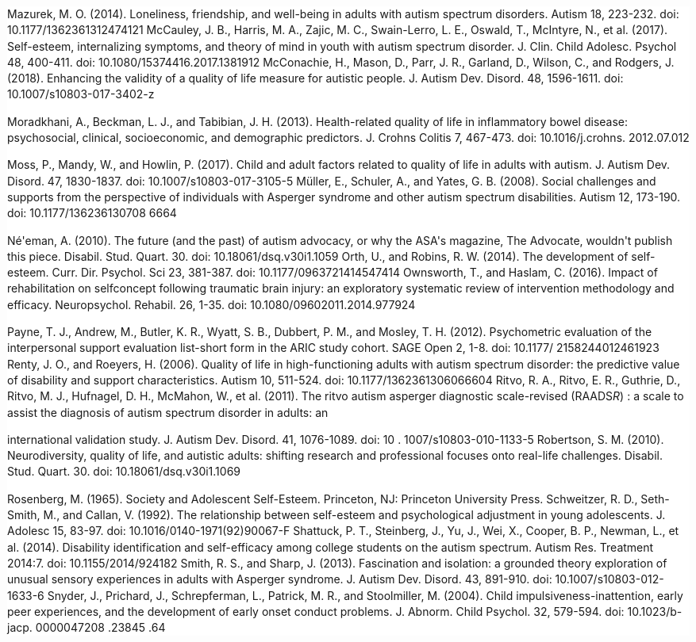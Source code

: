 Mazurek, M. O. (2014). Loneliness, friendship, and well-being in adults with autism spectrum disorders. Autism 18, 223-232. doi: 10.1177/1362361312474121
McCauley, J. B., Harris, M. A., Zajic, M. C., Swain-Lerro, L. E., Oswald, T., McIntyre, N., et al. (2017). Self-esteem, internalizing symptoms, and theory of mind in youth with autism spectrum disorder. J. Clin. Child Adolesc. Psychol 48, 400-411. doi: 10.1080/15374416.2017.1381912
McConachie, H., Mason, D., Parr, J. R., Garland, D., Wilson, C., and Rodgers, J. (2018). Enhancing the validity of a quality of life measure for autistic people. J. Autism Dev. Disord. 48, 1596-1611. doi: 10.1007/s10803-017-3402-z

Moradkhani, A., Beckman, L. J., and Tabibian, J. H. (2013). Health-related quality of life in inflammatory bowel disease: psychosocial, clinical, socioeconomic, and demographic predictors. J. Crohns Colitis 7, 467-473. doi: 10.1016/j.crohns. 2012.07.012

Moss, P., Mandy, W., and Howlin, P. (2017). Child and adult factors related to quality of life in adults with autism. J. Autism Dev. Disord. 47, 1830-1837. doi: 10.1007/s10803-017-3105-5
Müller, E., Schuler, A., and Yates, G. B. (2008). Social challenges and supports from the perspective of individuals with Asperger syndrome and other autism spectrum disabilities. Autism 12, 173-190. doi: 10.1177/136236130708 6664

Né'eman, A. (2010). The future (and the past) of autism advocacy, or why the ASA's magazine, The Advocate, wouldn't publish this piece. Disabil. Stud. Quart. 30. doi: 10.18061/dsq.v30i1.1059
Orth, U., and Robins, R. W. (2014). The development of self-esteem. Curr. Dir. Psychol. Sci 23, 381-387. doi: 10.1177/0963721414547414
Ownsworth, T., and Haslam, C. (2016). Impact of rehabilitation on selfconcept following traumatic brain injury: an exploratory systematic review of intervention methodology and efficacy. Neuropsychol. Rehabil. 26, 1-35. doi: 10.1080/09602011.2014.977924

Payne, T. J., Andrew, M., Butler, K. R., Wyatt, S. B., Dubbert, P. M., and Mosley, T. H. (2012). Psychometric evaluation of the interpersonal support evaluation list-short form in the ARIC study cohort. SAGE Open 2, 1-8. doi: 10.1177/ 2158244012461923
Renty, J. O., and Roeyers, H. (2006). Quality of life in high-functioning adults with autism spectrum disorder: the predictive value of disability and support characteristics. Autism 10, 511-524. doi: 10.1177/1362361306066604
Ritvo, R. A., Ritvo, E. R., Guthrie, D., Ritvo, M. J., Hufnagel, D. H., McMahon, W., et al. (2011). The ritvo autism asperger diagnostic scale-revised (RAADS$R)$ : a scale to assist the diagnosis of autism spectrum disorder in adults: an

international validation study. J. Autism Dev. Disord. 41, 1076-1089. doi: 10 . 1007/s10803-010-1133-5
Robertson, S. M. (2010). Neurodiversity, quality of life, and autistic adults: shifting research and professional focuses onto real-life challenges. Disabil. Stud. Quart. 30. doi: 10.18061/dsq.v30i1.1069

Rosenberg, M. (1965). Society and Adolescent Self-Esteem. Princeton, NJ: Princeton University Press.
Schweitzer, R. D., Seth-Smith, M., and Callan, V. (1992). The relationship between self-esteem and psychological adjustment in young adolescents. J. Adolesc 15, 83-97. doi: 10.1016/0140-1971(92)90067-F
Shattuck, P. T., Steinberg, J., Yu, J., Wei, X., Cooper, B. P., Newman, L., et al. (2014). Disability identification and self-efficacy among college students on the autism spectrum. Autism Res. Treatment 2014:7. doi: 10.1155/2014/924182
Smith, R. S., and Sharp, J. (2013). Fascination and isolation: a grounded theory exploration of unusual sensory experiences in adults with Asperger syndrome. J. Autism Dev. Disord. 43, 891-910. doi: 10.1007/s10803-012-1633-6
Snyder, J., Prichard, J., Schrepferman, L., Patrick, M. R., and Stoolmiller, M. (2004). Child impulsiveness-inattention, early peer experiences, and the development of early onset conduct problems. J. Abnorm. Child Psychol. 32, 579-594. doi: 10.1023/b-jacp. 0000047208 .23845 .64
